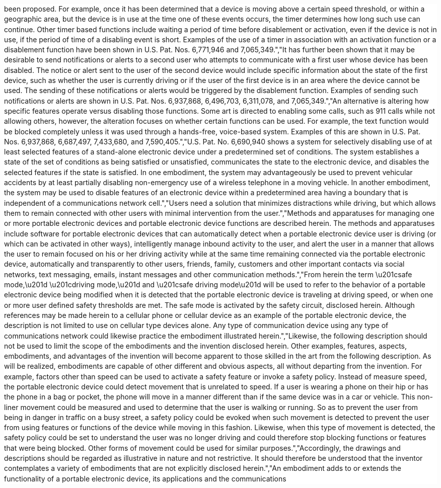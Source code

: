 been proposed. For example, once it has been determined that a device is moving above a certain speed threshold, or within a geographic area, but the device is in use at the time one of these events occurs, the timer determines how long such use can continue. Other timer based functions include waiting a period of time before disablement or activation, even if the device is not in use, if the period of time of a disabling event is short. Examples of the use of a timer in association with an activation function or a disablement function have been shown in U.S. Pat. Nos. 6,771,946 and 7,065,349.","It has further been shown that it may be desirable to send notifications or alerts to a second user who attempts to communicate with a first user whose device has been disabled. The notice or alert sent to the user of the second device would include specific information about the state of the first device, such as whether the user is currently driving or if the user of the first device is in an area where the device cannot be used. The sending of these notifications or alerts would be triggered by the disablement function. Examples of sending such notifications or alerts are shown in U.S. Pat. Nos. 6,937,868, 6,496,703, 6,311,078, and 7,065,349.","An alternative is altering how specific features operate versus disabling those functions. Some art is directed to enabling some calls, such as 911 calls while not allowing others, however, the alteration focuses on whether certain functions can be used. For example, the text function would be blocked completely unless it was used through a hands-free, voice-based system. Examples of this are shown in U.S. Pat. Nos. 6,937,868, 6,687,497, 7,433,680, and 7,590,405.","U.S. Pat. No. 6,690,940 shows a system for selectively disabling use of at least selected features of a stand-alone electronic device under a predetermined set of conditions. The system establishes a state of the set of conditions as being satisfied or unsatisfied, communicates the state to the electronic device, and disables the selected features if the state is satisfied. In one embodiment, the system may advantageously be used to prevent vehicular accidents by at least partially disabling non-emergency use of a wireless telephone in a moving vehicle. In another embodiment, the system may be used to disable features of an electronic device within a predetermined area having a boundary that is independent of a communications network cell.","Users need a solution that minimizes distractions while driving, but which allows them to remain connected with other users with minimal intervention from the user.","Methods and apparatuses for managing one or more portable electronic devices and portable electronic device functions are described herein. The methods and apparatuses include software for portable electronic devices that can automatically detect when a portable electronic device user is driving (or which can be activated in other ways), intelligently manage inbound activity to the user, and alert the user in a manner that allows the user to remain focused on his or her driving activity while at the same time remaining connected via the portable electronic device, automatically and transparently to other users, friends, family, customers and other important contacts via social networks, text messaging, emails, instant messages and other communication methods.","From herein the term \u201csafe mode,\u201d \u201cdriving mode,\u201d and \u201csafe driving mode\u201d will be used to refer to the behavior of a portable electronic device being modified when it is detected that the portable electronic device is traveling at driving speed, or when one or more user defined safety thresholds are met. The safe mode is activated by the safety circuit, disclosed herein. Although references may be made herein to a cellular phone or cellular device as an example of the portable electronic device, the description is not limited to use on cellular type devices alone. Any type of communication device using any type of communications network could likewise practice the embodiment illustrated herein.","Likewise, the following description should not be used to limit the scope of the embodiments and the invention disclosed herein. Other examples, features, aspects, embodiments, and advantages of the invention will become apparent to those skilled in the art from the following description. As will be realized, embodiments are capable of other different and obvious aspects, all without departing from the invention. For example, factors other than speed can be used to activate a safety feature or invoke a safety policy. Instead of measure speed, the portable electronic device could detect movement that is unrelated to speed. If a user is wearing a phone on their hip or has the phone in a bag or pocket, the phone will move in a manner different than if the same device was in a car or vehicle. This non-liner movement could be measured and used to determine that the user is walking or running. So as to prevent the user from being in danger in traffic on a busy street, a safety policy could be evoked when such movement is detected to prevent the user from using features or functions of the device while moving in this fashion. Likewise, when this type of movement is detected, the safety policy could be set to understand the user was no longer driving and could therefore stop blocking functions or features that were being blocked. Other forms of movement could be used for similar purposes.","Accordingly, the drawings and descriptions should be regarded as illustrative in nature and not restrictive. It should therefore be understood that the inventor contemplates a variety of embodiments that are not explicitly disclosed herein.","An embodiment adds to or extends the functionality of a portable electronic device, its applications and the communications